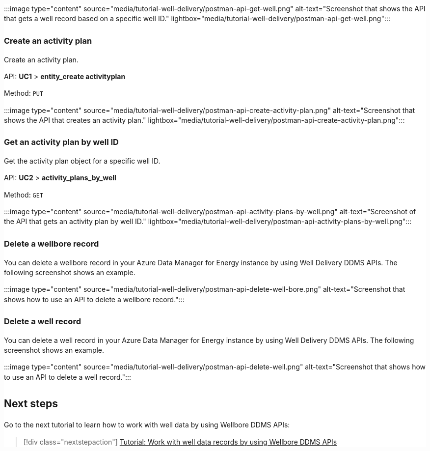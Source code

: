 :::image type="content" source="media/tutorial-well-delivery/postman-api-get-well.png" alt-text="Screenshot that shows the API that gets a well record based on a specific well ID." lightbox="media/tutorial-well-delivery/postman-api-get-well.png":::

### Create an activity plan

Create an activity plan.

API: **UC1** > **entity_create activityplan**

Method: `PUT`

:::image type="content" source="media/tutorial-well-delivery/postman-api-create-activity-plan.png" alt-text="Screenshot that shows the API that creates an activity plan." lightbox="media/tutorial-well-delivery/postman-api-create-activity-plan.png":::

### Get an activity plan by well ID

Get the activity plan object for a specific well ID.

API: **UC2** > **activity_plans_by_well**

Method: `GET`

:::image type="content" source="media/tutorial-well-delivery/postman-api-activity-plans-by-well.png" alt-text="Screenshot of the API that gets an activity plan by well ID." lightbox="media/tutorial-well-delivery/postman-api-activity-plans-by-well.png":::

### Delete a wellbore record

You can delete a wellbore record in your Azure Data Manager for Energy instance by using Well Delivery DDMS APIs. The following screenshot shows an example.

:::image type="content" source="media/tutorial-well-delivery/postman-api-delete-well-bore.png" alt-text="Screenshot that shows how to use an API to delete a wellbore record.":::

### Delete a well record

You can delete a well record in your Azure Data Manager for Energy instance by using Well Delivery DDMS APIs. The following screenshot shows an example.

:::image type="content" source="media/tutorial-well-delivery/postman-api-delete-well.png" alt-text="Screenshot that shows how to use an API to delete a well record.":::

## Next steps

Go to the next tutorial to learn how to work with well data by using Wellbore DDMS APIs:

> [!div class="nextstepaction"]
> [Tutorial: Work with well data records by using Wellbore DDMS APIs](tutorial-wellbore-ddms.md)
